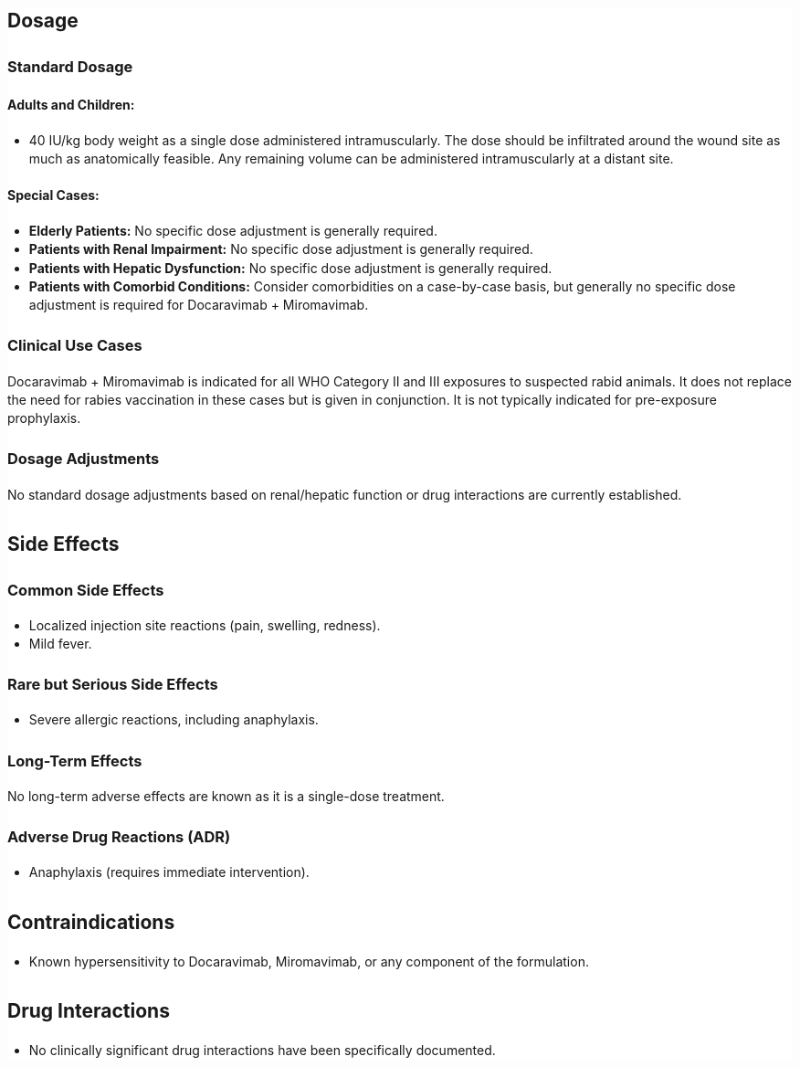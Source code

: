 
## **Dosage**


### **Standard Dosage**  
#### **Adults and Children:**  
- 40 IU/kg body weight as a single dose administered intramuscularly. The dose should be infiltrated around the wound site as much as anatomically feasible. Any remaining volume can be administered intramuscularly at a distant site.

#### **Special Cases:**  
- **Elderly Patients:** No specific dose adjustment is generally required.
- **Patients with Renal Impairment:** No specific dose adjustment is generally required.
- **Patients with Hepatic Dysfunction:** No specific dose adjustment is generally required.
- **Patients with Comorbid Conditions:**  Consider comorbidities on a case-by-case basis, but generally no specific dose adjustment is required for Docaravimab + Miromavimab.

### **Clinical Use Cases**  
Docaravimab + Miromavimab is indicated for all WHO Category II and III exposures to suspected rabid animals.  It does not replace the need for rabies vaccination in these cases but is given in conjunction.  It is not typically indicated for pre-exposure prophylaxis.

### **Dosage Adjustments**  
No standard dosage adjustments based on renal/hepatic function or drug interactions are currently established.



## **Side Effects**

### **Common Side Effects**
- Localized injection site reactions (pain, swelling, redness).
- Mild fever.

### **Rare but Serious Side Effects**
- Severe allergic reactions, including anaphylaxis.

### **Long-Term Effects**  
No long-term adverse effects are known as it is a single-dose treatment.

### **Adverse Drug Reactions (ADR)**
- Anaphylaxis (requires immediate intervention).


## **Contraindications**
- Known hypersensitivity to Docaravimab, Miromavimab, or any component of the formulation.


## **Drug Interactions**
- No clinically significant drug interactions have been specifically documented.
